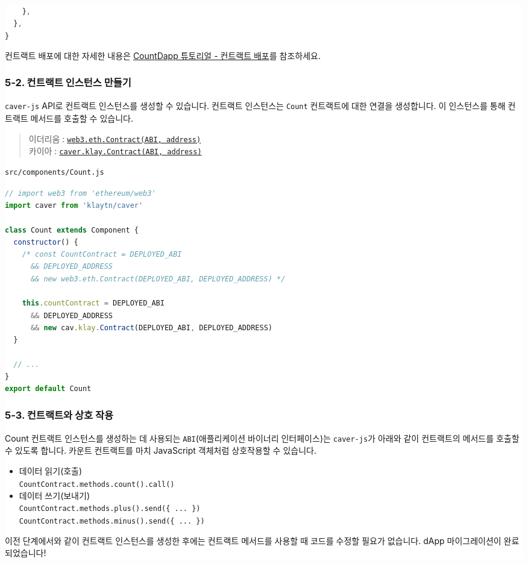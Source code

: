 ```js
    },
  },
}
```

컨트랙트 배포에 대한 자세한 내용은 [CountDapp 튜토리얼 - 컨트랙트 배포](count-dapp/deploy-contracts.md#3-deploy-contract)를 참조하세요.

### 5-2. 컨트랙트 인스턴스 만들기 <a href="#5-2-create-a-contract-instance" id="5-2-create-a-contract-instance"></a>

`caver-js` API로 컨트랙트 인스턴스를 생성할 수 있습니다. 컨트랙트 인스턴스는 `Count` 컨트랙트에 대한 연결을 생성합니다. 이 인스턴스를 통해 컨트랙트 메서드를 호출할 수 있습니다.

> 이더리움 : [`web3.eth.Contract(ABI, address)`](https://web3js.readthedocs.io/en/v1.2.1/web3-eth-contract.html#new-contract)\
> 카이아 : [`caver.klay.Contract(ABI, address)`](../../references/sdk/caver-js-1.4.1/api/caver.klay.Contract.md#new-contract)

`src/components/Count.js`

```javascript
// import web3 from 'ethereum/web3'
import caver from 'klaytn/caver'

class Count extends Component {
  constructor() {
    /* const CountContract = DEPLOYED_ABI
      && DEPLOYED_ADDRESS
      && new web3.eth.Contract(DEPLOYED_ABI, DEPLOYED_ADDRESS) */

    this.countContract = DEPLOYED_ABI
      && DEPLOYED_ADDRESS
      && new cav.klay.Contract(DEPLOYED_ABI, DEPLOYED_ADDRESS)
  }

  // ...
}
export default Count
```

### 5-3. 컨트랙트와 상호 작용 <a href="#5-3-interact-with-contract" id="5-3-interact-with-contract"></a>

Count 컨트랙트 인스턴스를 생성하는 데 사용되는 `ABI`(애플리케이션 바이너리 인터페이스)는 `caver-js`가 아래와 같이 컨트랙트의 메서드를 호출할 수 있도록 합니다. 카운트 컨트랙트를 마치 JavaScript 객체처럼 상호작용할 수 있습니다.

- 데이터 읽기(호출)\
  `CountContract.methods.count().call()`
- 데이터 쓰기(보내기)\
  `CountContract.methods.plus().send({ ... })`\
  `CountContract.methods.minus().send({ ... })`

이전 단계에서와 같이 컨트랙트 인스턴스를 생성한 후에는 컨트랙트 메서드를 사용할 때 코드를 수정할 필요가 없습니다. dApp 마이그레이션이 완료되었습니다!
